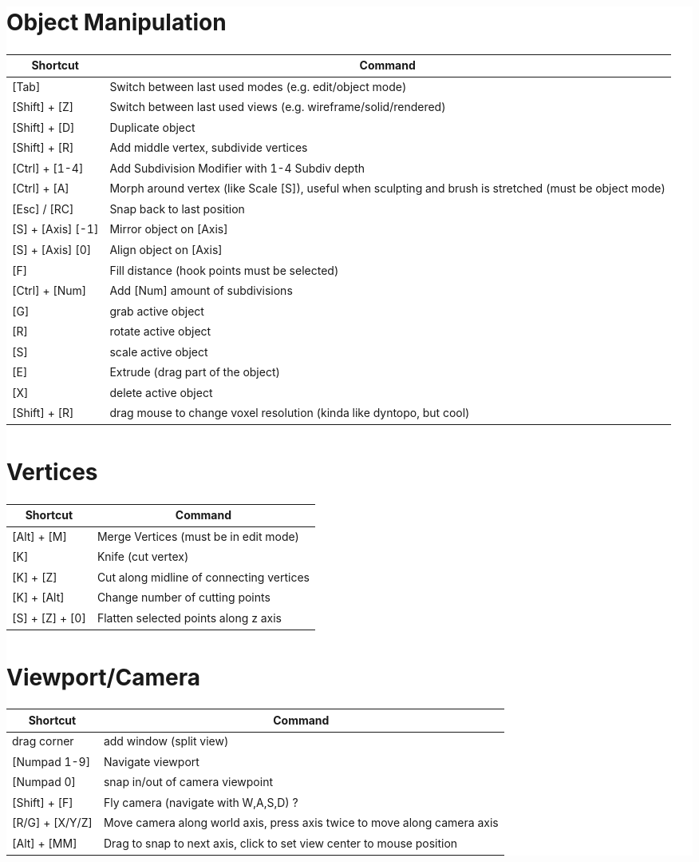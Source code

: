 
# Object Manipulation  
| Shortcut           | Command                                                                                                  |
|--------------------|----------------------------------------------------------------------------------------------------------|
| [Tab]              | Switch between last used modes (e.g. edit/object mode)                                                   |
| [Shift] + [Z]      | Switch between last used views (e.g. wireframe/solid/rendered)                                           |
| [Shift] + [D]      | Duplicate object                                                                                         |
| [Shift] + [R]      | Add middle vertex, subdivide vertices                                                                    |
| [Ctrl] + [1-4]     | Add Subdivision Modifier with 1-4 Subdiv depth                                                           |
| [Ctrl] + [A]       | Morph around vertex (like Scale [S]), useful when sculpting and brush is stretched (must be object mode) |
| [Esc] / [RC]       | Snap back to last position                                                                               |
| [S] + [Axis] [-1]  | Mirror object on [Axis]                                                                                  |
| [S] + [Axis] [0]   | Align object on [Axis]                                                                                   |
| [F]                | Fill distance (hook points must be selected)                                                             |
| [Ctrl] + [Num]     | Add [Num] amount of subdivisions                                                                         |
| [G]                | grab active object                                                                                       |
| [R]                | rotate active object                                                                                     |
| [S]                | scale active object                                                                                      |
| [E]                | Extrude (drag part of the object)                                                                        |
| [X]                | delete active object                                                                                     |
| [Shift] + [R]      | drag mouse to change voxel resolution (kinda like dyntopo, but cool)                                     |  


# Vertices  
| Shortcut          | Command                                  |
|-------------------|------------------------------------------|
| [Alt] + [M]       | Merge Vertices (must be in edit mode)    |
| [K]               | Knife (cut vertex)                       |
| [K] + [Z]         | Cut along midline of connecting vertices |
| [K] + [Alt]       | Change number of cutting points          |
| [S] + [Z] + [0]   | Flatten selected points along z axis     |


# Viewport/Camera  
| Shortcut         | Command                                                                  |
|------------------|--------------------------------------------------------------------------|
| drag corner      | add window (split view)                                                  |
| [Numpad 1-9]     | Navigate viewport                                                        |
| [Numpad 0]       | snap in/out of camera viewpoint                                          |
| [Shift] + [F]    | Fly camera (navigate with W,A,S,D) ?                                     |
| [R/G] + [X/Y/Z]  | Move camera along world axis, press axis twice to move along camera axis |
| [Alt] + [MM]     | Drag to snap to next axis, click to set view center to mouse position    |